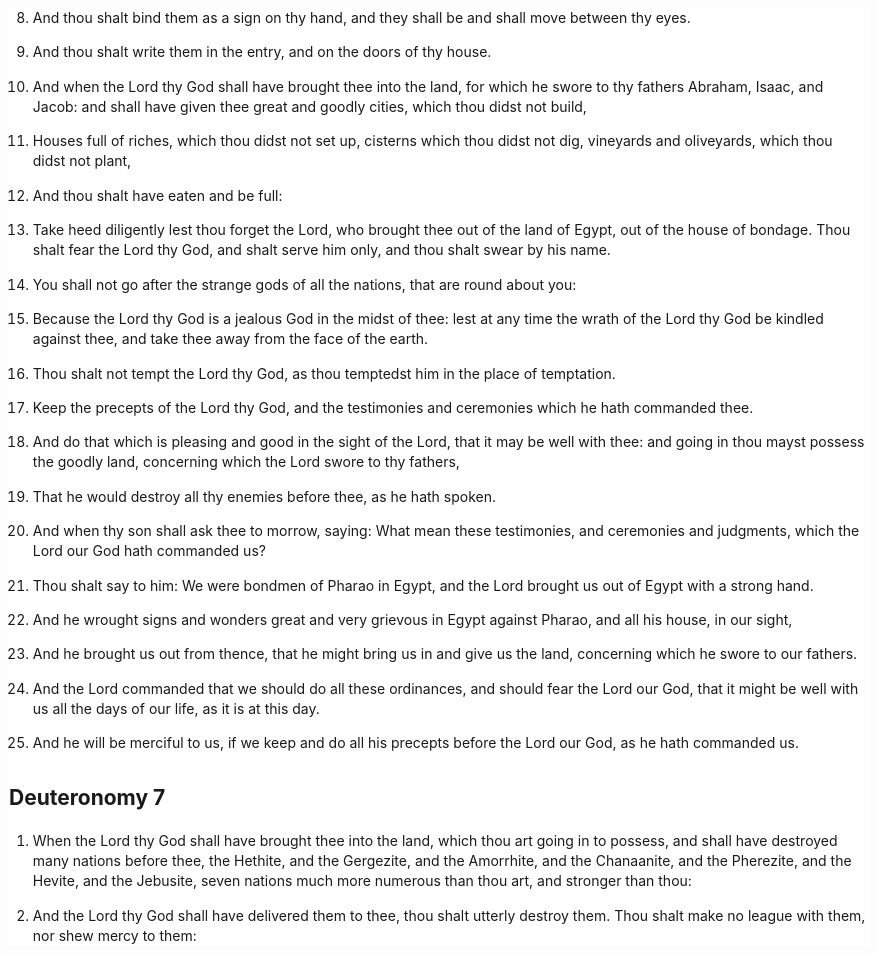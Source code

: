 8. And thou shalt bind them as a sign on thy hand, and they shall be and shall move between thy eyes.

9. And thou shalt write them in the entry, and on the doors of thy house.

10. And when the Lord thy God shall have brought thee into the land, for which he swore to thy fathers Abraham, Isaac, and Jacob: and shall have given thee great and goodly cities, which thou didst not build,

11. Houses full of riches, which thou didst not set up, cisterns which thou didst not dig, vineyards and oliveyards, which thou didst not plant,

12. And thou shalt have eaten and be full:

13. Take heed diligently lest thou forget the Lord, who brought thee out of the land of Egypt, out of the house of bondage. Thou shalt fear the Lord thy God, and shalt serve him only, and thou shalt swear by his name.

14. You shall not go after the strange gods of all the nations, that are round about you:

15. Because the Lord thy God is a jealous God in the midst of thee: lest at any time the wrath of the Lord thy God be kindled against thee, and take thee away from the face of the earth.

16. Thou shalt not tempt the Lord thy God, as thou temptedst him in the place of temptation.

17. Keep the precepts of the Lord thy God, and the testimonies and ceremonies which he hath commanded thee.

18. And do that which is pleasing and good in the sight of the Lord, that it may be well with thee: and going in thou mayst possess the goodly land, concerning which the Lord swore to thy fathers,

19. That he would destroy all thy enemies before thee, as he hath spoken.

20. And when thy son shall ask thee to morrow, saying: What mean these testimonies, and ceremonies and judgments, which the Lord our God hath commanded us?

21. Thou shalt say to him: We were bondmen of Pharao in Egypt, and the Lord brought us out of Egypt with a strong hand.

22. And he wrought signs and wonders great and very grievous in Egypt against Pharao, and all his house, in our sight,

23. And he brought us out from thence, that he might bring us in and give us the land, concerning which he swore to our fathers.

24. And the Lord commanded that we should do all these ordinances, and should fear the Lord our God, that it might be well with us all the days of our life, as it is at this day.

25. And he will be merciful to us, if we keep and do all his precepts before the Lord our God, as he hath commanded us. 

## Deuteronomy 7

1. When the Lord thy God shall have brought thee into the land, which thou art going in to possess, and shall have destroyed many nations before thee, the Hethite, and the Gergezite, and the Amorrhite, and the Chanaanite, and the Pherezite, and the Hevite, and the Jebusite, seven nations much more numerous than thou art, and stronger than thou:

2. And the Lord thy God shall have delivered them to thee, thou shalt utterly destroy them. Thou shalt make no league with them, nor shew mercy to them:
